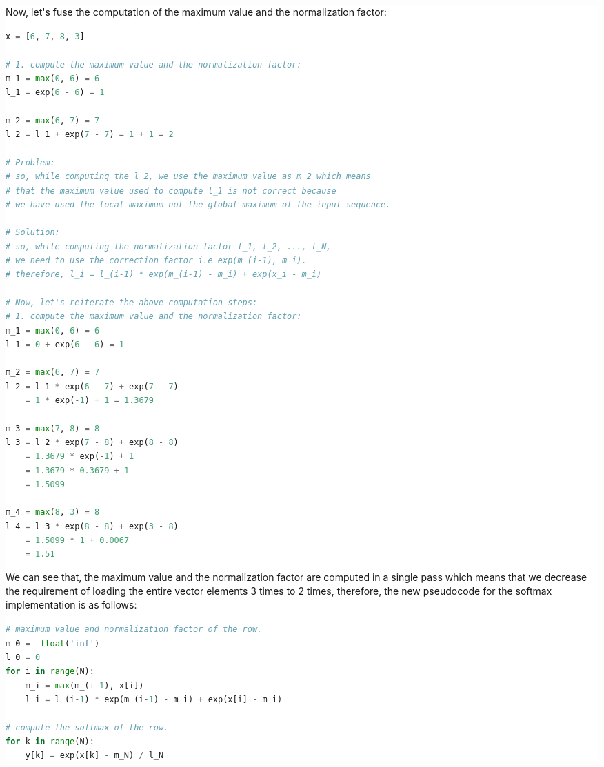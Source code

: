 Now, let's fuse the computation of the maximum value and the normalization factor:

```python
x = [6, 7, 8, 3]

# 1. compute the maximum value and the normalization factor:
m_1 = max(0, 6) = 6
l_1 = exp(6 - 6) = 1

m_2 = max(6, 7) = 7
l_2 = l_1 + exp(7 - 7) = 1 + 1 = 2

# Problem: 
# so, while computing the l_2, we use the maximum value as m_2 which means 
# that the maximum value used to compute l_1 is not correct because 
# we have used the local maximum not the global maximum of the input sequence. 

# Solution:
# so, while computing the normalization factor l_1, l_2, ..., l_N, 
# we need to use the correction factor i.e exp(m_(i-1), m_i). 
# therefore, l_i = l_(i-1) * exp(m_(i-1) - m_i) + exp(x_i - m_i)

# Now, let's reiterate the above computation steps:
# 1. compute the maximum value and the normalization factor: 
m_1 = max(0, 6) = 6
l_1 = 0 + exp(6 - 6) = 1

m_2 = max(6, 7) = 7
l_2 = l_1 * exp(6 - 7) + exp(7 - 7) 
    = 1 * exp(-1) + 1 = 1.3679

m_3 = max(7, 8) = 8
l_3 = l_2 * exp(7 - 8) + exp(8 - 8) 
    = 1.3679 * exp(-1) + 1 
    = 1.3679 * 0.3679 + 1 
    = 1.5099

m_4 = max(8, 3) = 8
l_4 = l_3 * exp(8 - 8) + exp(3 - 8) 
    = 1.5099 * 1 + 0.0067 
    = 1.51
```

We can see that, the maximum value and the normalization factor are computed in a single pass which means that we decrease the requirement of loading the entire vector elements 3 times to 2 times, therefore, the new pseudocode for the softmax implementation is as follows:

```python
# maximum value and normalization factor of the row.
m_0 = -float('inf')
l_0 = 0
for i in range(N):
    m_i = max(m_(i-1), x[i]) 
    l_i = l_(i-1) * exp(m_(i-1) - m_i) + exp(x[i] - m_i)

# compute the softmax of the row.
for k in range(N):
    y[k] = exp(x[k] - m_N) / l_N
```
